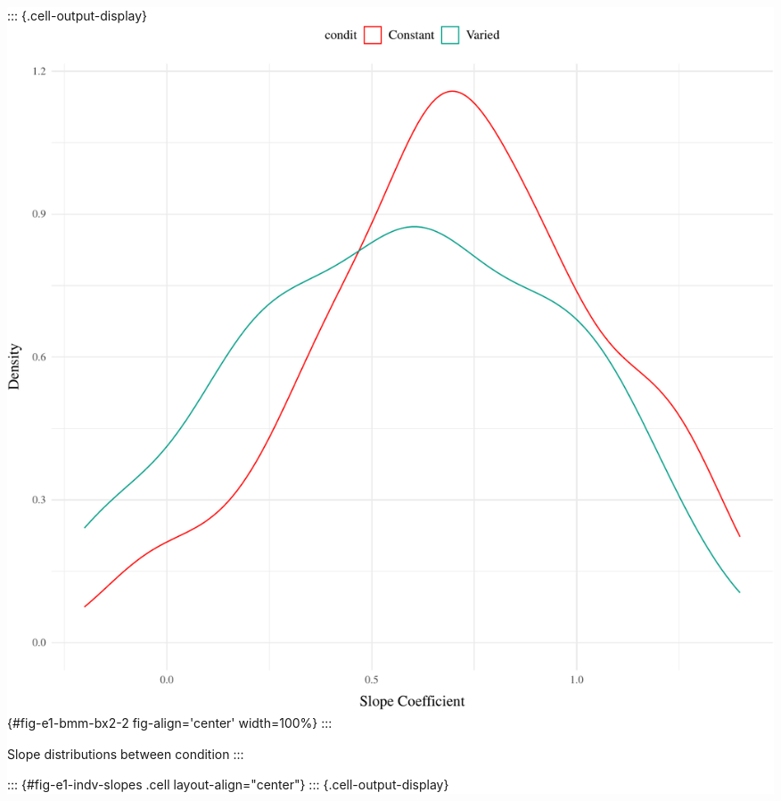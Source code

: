 ::: {.cell-output-display}
![Destiny of slope coefficients by training group](manuscript_files/figure-pdf/fig-e1-bmm-bx2-2.pdf){#fig-e1-bmm-bx2-2 fig-align='center' width=100%}
:::

Slope distributions between condition
:::

::: {#fig-e1-indv-slopes .cell layout-align="center"}
::: {.cell-output-display}